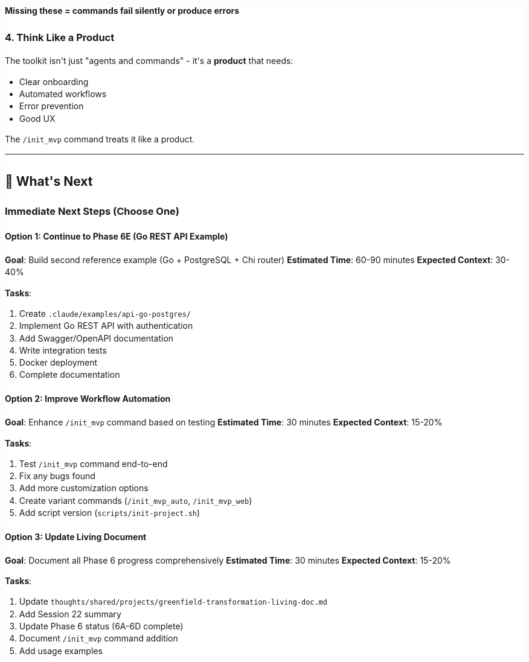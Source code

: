 **Missing these = commands fail silently or produce errors**

### 4. Think Like a Product

The toolkit isn't just "agents and commands" - it's a **product** that needs:
- Clear onboarding
- Automated workflows
- Error prevention
- Good UX

The `/init_mvp` command treats it like a product.

---

## 🔄 What's Next

### Immediate Next Steps (Choose One)

#### Option 1: Continue to Phase 6E (Go REST API Example)
**Goal**: Build second reference example (Go + PostgreSQL + Chi router)
**Estimated Time**: 60-90 minutes
**Expected Context**: 30-40%

**Tasks**:
1. Create `.claude/examples/api-go-postgres/`
2. Implement Go REST API with authentication
3. Add Swagger/OpenAPI documentation
4. Write integration tests
5. Docker deployment
6. Complete documentation

#### Option 2: Improve Workflow Automation
**Goal**: Enhance `/init_mvp` command based on testing
**Estimated Time**: 30 minutes
**Expected Context**: 15-20%

**Tasks**:
1. Test `/init_mvp` command end-to-end
2. Fix any bugs found
3. Add more customization options
4. Create variant commands (`/init_mvp_auto`, `/init_mvp_web`)
5. Add script version (`scripts/init-project.sh`)

#### Option 3: Update Living Document
**Goal**: Document all Phase 6 progress comprehensively
**Estimated Time**: 30 minutes
**Expected Context**: 15-20%

**Tasks**:
1. Update `thoughts/shared/projects/greenfield-transformation-living-doc.md`
2. Add Session 22 summary
3. Update Phase 6 status (6A-6D complete)
4. Document `/init_mvp` command addition
5. Add usage examples
